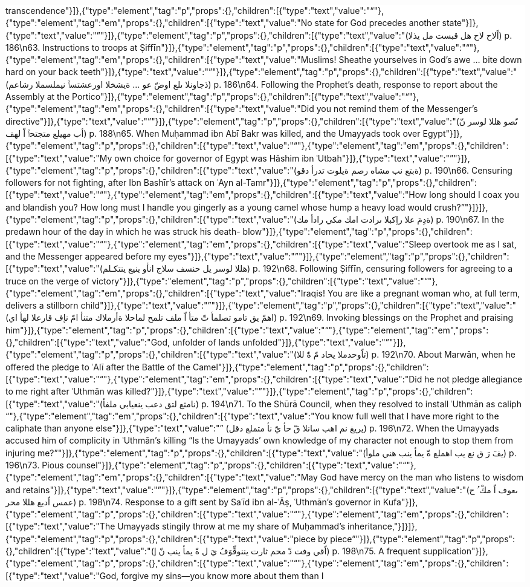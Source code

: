 transcendence"}]},{"type":"element","tag":"p","props":{},"children":[{"type":"text","value":"“"},{"type":"element","tag":"em","props":{},"children":[{"type":"text","value":"No state for God precedes another state"}]},{"type":"text","value":"”"}]},{"type":"element","tag":"p","props":{},"children":[{"type":"text","value":"(اًلاح لاح هل قبست مل يذلا) p. 186\n63. Instructions to troops at Ṣiffīn"}]},{"type":"element","tag":"p","props":{},"children":[{"type":"text","value":"“"},{"type":"element","tag":"em","props":{},"children":[{"type":"text","value":"Muslims! Sheathe yourselves in God’s awe … bite down hard on your back teeth"}]},{"type":"text","value":"”"}]},{"type":"element","tag":"p","props":{},"children":[{"type":"text","value":"(ذجاونلا ىلع اوضّ عو … ةيشخلا اورعشتسٱ نيملسملا رشاعم) p. 186\n64. Following the Prophet’s death, response to report about the Assembly at the Portico"}]},{"type":"element","tag":"p","props":{},"children":[{"type":"text","value":"“"},{"type":"element","tag":"em","props":{},"children":[{"type":"text","value":"Did you not remind them of the Messenger’s directive"}]},{"type":"text","value":"”"}]},{"type":"element","tag":"p","props":{},"children":[{"type":"text","value":"(ىّصو هللا لوسر نّ أب مهيلع متجتحٱ اّ لهف) p. 188\n65. When Muḥammad ibn Abī Bakr was killed, and the Umayyads took over Egypt"}]},{"type":"element","tag":"p","props":{},"children":[{"type":"text","value":"“"},{"type":"element","tag":"em","props":{},"children":[{"type":"text","value":"My own choice for governor of Egypt was Hāshim ibn ʿUtbah"}]},{"type":"text","value":"”"}]},{"type":"element","tag":"p","props":{},"children":[{"type":"text","value":"(ةبتع نب مشاه رصم ةيلوت تدرأ دقو) p. 190\n66. Censuring followers for not fighting, after Ibn Bashīr’s attack on ʿAyn al-Tamr"}]},{"type":"element","tag":"p","props":{},"children":[{"type":"text","value":"“"},{"type":"element","tag":"em","props":{},"children":[{"type":"text","value":"How long should I coax you and blandish you? How long must I handle you gingerly as a young camel whose hump a heavy load would crush?”"}]}]},{"type":"element","tag":"p","props":{},"children":[{"type":"text","value":"(ةدِمَ علا راِكبلا ىرادت امك مكي رادأ مك) p. 190\n67. In the predawn hour of the day in which he was struck his death- blow"}]},{"type":"element","tag":"p","props":{},"children":[{"type":"text","value":"“"},{"type":"element","tag":"em","props":{},"children":[{"type":"text","value":"Sleep overtook me as I sat, and the Messenger appeared before my eyes"}]},{"type":"text","value":"”"}]},{"type":"element","tag":"p","props":{},"children":[{"type":"text","value":"(هللا لوسر يل حنسف سلاج انأو ينيع ينتكـلم) p. 192\n68. Following Ṣiffīn, censuring followers for agreeing to a truce on the verge of victory"}]},{"type":"element","tag":"p","props":{},"children":[{"type":"text","value":"“"},{"type":"element","tag":"em","props":{},"children":[{"type":"text","value":"Iraqis! You are like a pregnant woman who, at full term, delivers a stillborn child"}]},{"type":"text","value":"”"}]},{"type":"element","tag":"p","props":{},"children":[{"type":"text","value":"(اهمّ يق تامو تصلمأ تّ متأ اّ ملف تلمح لماحلا ةأرملاك متنأ امّ نإف قارعلا لهأ اي) p. 192\n69. Invoking blessings on the Prophet and praising him"}]},{"type":"element","tag":"p","props":{},"children":[{"type":"text","value":"“"},{"type":"element","tag":"em","props":{},"children":[{"type":"text","value":"God, unfolder of lands unfolded"}]},{"type":"text","value":"”"}]},{"type":"element","tag":"p","props":{},"children":[{"type":"text","value":"(تاّوحدملا يحاد مّ هّٰ للا) p. 192\n70. About Marwān, when he offered the pledge to ʿAlī after the Battle of the Camel"}]},{"type":"element","tag":"p","props":{},"children":[{"type":"text","value":"“"},{"type":"element","tag":"em","props":{},"children":[{"type":"text","value":"Did he not pledge allegiance to me right after ʿUthmān was killed?"}]},{"type":"text","value":"”"}]},{"type":"element","tag":"p","props":{},"children":[{"type":"text","value":"(نامثع لتق دعب ينعيابي ملفأ) p. 194\n71. To the Shūrā Council, when they resolved to install ʿUthmān as caliph “"},{"type":"element","tag":"em","props":{},"children":[{"type":"text","value":"You know full well that I have more right to the caliphate than anyone else"}]},{"type":"text","value":"” (يريغ نم اهب سانلا قّ حأ يّ نأ متملع دقل) p. 196\n72. When the Umayyads accused him of complicity in ʿUthmān’s killing “Is the Umayyads’ own knowledge of my character not enough to stop them from injuring me?”"}]},{"type":"element","tag":"p","props":{},"children":[{"type":"text","value":"(يفَ رَ ق نع يب اهملع ةّ يمأ ينب هني ملوأ) p. 196\n73. Pious counsel"}]},{"type":"element","tag":"p","props":{},"children":[{"type":"text","value":"“"},{"type":"element","tag":"em","props":{},"children":[{"type":"text","value":"May God have mercy on the man who listens to wisdom and retains"}]},{"type":"text","value":"”"}]},{"type":"element","tag":"p","props":{},"children":[{"type":"text","value":"(ىعوف اً مكْ ُ ح عمس اًدبع هللا محر) p. 198\n74. Response to a gift sent by Saʿīd ibn al-ʿĀṣ, ʿUthmān’s governor in Kufa"}]},{"type":"element","tag":"p","props":{},"children":[{"type":"text","value":"“"},{"type":"element","tag":"em","props":{},"children":[{"type":"text","value":"The Umayyads stingily throw at me my share of Muḥammad’s inheritance,"}]}]},{"type":"element","tag":"p","props":{},"children":[{"type":"text","value":"piece by piece”"}]},{"type":"element","tag":"p","props":{},"children":[{"type":"text","value":"(اًقي وفت دّ محم ثارت يننوقِّوَفُ يَ ل ةّ يمأ ينب نّ إ) p. 198\n75. A frequent supplication"}]},{"type":"element","tag":"p","props":{},"children":[{"type":"text","value":"“"},{"type":"element","tag":"em","props":{},"children":[{"type":"text","value":"God, forgive my sins—you know more about them than I